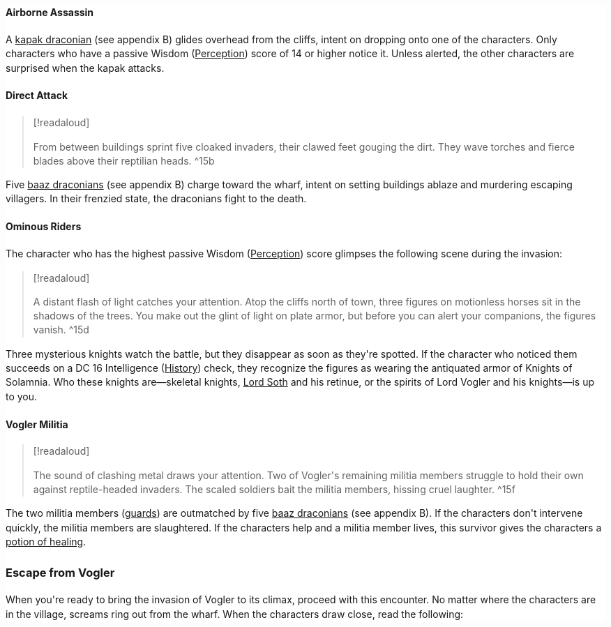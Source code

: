 #### Airborne Assassin

A [kapak draconian](Mechanics/bestiary/monstrosity/kapak-draconian-dsotdq.md) (see appendix B) glides overhead from the cliffs, intent on dropping onto one of the characters. Only characters who have a passive Wisdom ([Perception](Mechanics/Rules/skills.md#Perception)) score of 14 or higher notice it. Unless alerted, the other characters are surprised when the kapak attacks.

#### Direct Attack

> [!readaloud] 
> 
> From between buildings sprint five cloaked invaders, their clawed feet gouging the dirt. They wave torches and fierce blades above their reptilian heads.
^15b

Five [baaz draconians](Mechanics/bestiary/monstrosity/baaz-draconian-dsotdq.md) (see appendix B) charge toward the wharf, intent on setting buildings ablaze and murdering escaping villagers. In their frenzied state, the draconians fight to the death.

#### Ominous Riders

The character who has the highest passive Wisdom ([Perception](Mechanics/Rules/skills.md#Perception)) score glimpses the following scene during the invasion:

> [!readaloud] 
> 
> A distant flash of light catches your attention. Atop the cliffs north of town, three figures on motionless horses sit in the shadows of the trees. You make out the glint of light on plate armor, but before you can alert your companions, the figures vanish.
^15d

Three mysterious knights watch the battle, but they disappear as soon as they're spotted. If the character who noticed them succeeds on a DC 16 Intelligence ([History](Mechanics/Rules/skills.md#History)) check, they recognize the figures as wearing the antiquated armor of Knights of Solamnia. Who these knights are—skeletal knights, [Lord Soth](Mechanics/bestiary/npc/lord-soth-dsotdq.md) and his retinue, or the spirits of Lord Vogler and his knights—is up to you.

#### Vogler Militia

> [!readaloud] 
> 
> The sound of clashing metal draws your attention. Two of Vogler's remaining militia members struggle to hold their own against reptile-headed invaders. The scaled soldiers bait the militia members, hissing cruel laughter.
^15f

The two militia members ([guards](Mechanics/bestiary/humanoid/guard.md)) are outmatched by five [baaz draconians](Mechanics/bestiary/monstrosity/baaz-draconian-dsotdq.md) (see appendix B). If the characters don't intervene quickly, the militia members are slaughtered. If the characters help and a militia member lives, this survivor gives the characters a [potion of healing](Mechanics/items/potion-of-healing.md).

### Escape from Vogler

When you're ready to bring the invasion of Vogler to its climax, proceed with this encounter. No matter where the characters are in the village, screams ring out from the wharf. When the characters draw close, read the following:
